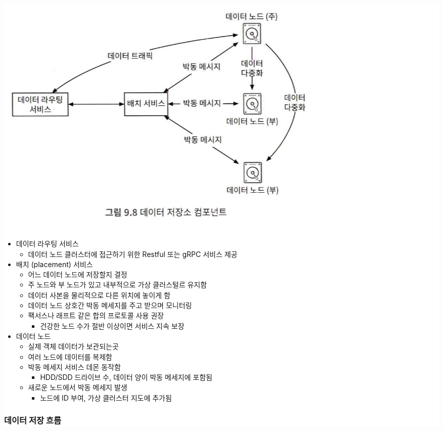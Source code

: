 ![](chapter7/17e2794d5f2da11abe3419cfa2328148e7fff176.png)
* 데이터 라우팅 서비스
  * 데이터 노드 클러스터에 접근하기 위한 Restful 또는 gRPC 서비스 제공
* 배치 (placement) 서비스
  * 어느 데이터 노드에 저장할지 결정
  * 주 노드와 부 노드가 있고 내부적으로 가상 클러스털르 유지함
  * 데이터 사본을 물리적으로 다른 위치에 놓이게 함
  * 데이터 노드 상호간 박동 메세지를 주고 받으며 모니터링
  * 팩서스나 래프트 같은 합의 프로토콜 사용 권장
    * 건강한 노드 수가 절반 이상이면 서비스 지속 보장
* 데이터 노드
  * 실제 객체 데이터가 보관되는곳
  * 여러 노드에 데이터를 복제함
  * 박동 메세지 서비스 데몬 동작함
    * HDD/SDD 드라이브 수, 데이터 양이 박동 메세지에 포함됨
  * 새로운 노드에서 박동 메세지 발생
    * 노드에 ID 부여, 가상 클러스터 지도에 추가됨

### 데이터 저장 흐름